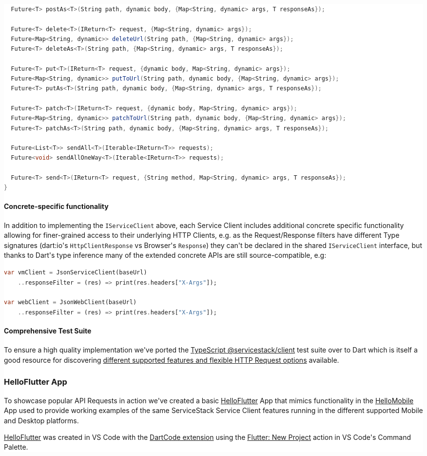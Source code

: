 ```csharp
  Future<T> postAs<T>(String path, dynamic body, {Map<String, dynamic> args, T responseAs});

  Future<T> delete<T>(IReturn<T> request, {Map<String, dynamic> args});
  Future<Map<String, dynamic>> deleteUrl(String path, {Map<String, dynamic> args});
  Future<T> deleteAs<T>(String path, {Map<String, dynamic> args, T responseAs});

  Future<T> put<T>(IReturn<T> request, {dynamic body, Map<String, dynamic> args});
  Future<Map<String, dynamic>> putToUrl(String path, dynamic body, {Map<String, dynamic> args});
  Future<T> putAs<T>(String path, dynamic body, {Map<String, dynamic> args, T responseAs});

  Future<T> patch<T>(IReturn<T> request, {dynamic body, Map<String, dynamic> args});
  Future<Map<String, dynamic>> patchToUrl(String path, dynamic body, {Map<String, dynamic> args});
  Future<T> patchAs<T>(String path, dynamic body, {Map<String, dynamic> args, T responseAs});

  Future<List<T>> sendAll<T>(Iterable<IReturn<T>> requests);
  Future<void> sendAllOneWay<T>(Iterable<IReturn<T>> requests);

  Future<T> send<T>(IReturn<T> request, {String method, Map<String, dynamic> args, T responseAs});
}
```

#### Concrete-specific functionality

In addition to implementing the `IServiceClient` above, each Service Client includes additional concrete specific functionality allowing for finer-grained access to their underlying HTTP Clients, e.g. as the Request/Response filters have different Type signatures (dart:io's `HttpClientResponse` vs Browser's `Response`) they can't be declared in the shared `IServiceClient` interface, but thanks to Dart's type inference many of the extended concrete APIs are still source-compatible, e.g:

```dart
var vmClient = JsonServiceClient(baseUrl)
    ..responseFilter = (res) => print(res.headers["X-Args"]);

var webClient = JsonWebClient(baseUrl)
    ..responseFilter = (res) => print(res.headers["X-Args"]);
```

#### Comprehensive Test Suite

To ensure a high quality implementation we've ported the [TypeScript @servicestack/client](https://github.com/ServiceStack/servicestack-client) test suite over to Dart which is itself a good resource for discovering [different supported features and flexible HTTP Request options](https://github.com/ServiceStack/servicestack-dart/tree/master/test) available. 

### HelloFlutter App

To showcase popular API Requests in action we've created a basic [HelloFlutter](https://github.com/ServiceStackApps/HelloFlutter) App that mimics functionality in the [HelloMobile](https://github.com/ServiceStackApps/HelloMobile) App used to provide working examples of the same ServiceStack Service Client features running in the different supported Mobile and Desktop platforms.

[HelloFlutter](https://github.com/ServiceStackApps/HelloFlutter) was created in VS Code with the [DartCode extension](https://dartcode.org) using the [Flutter: New Project](https://flutter.io/get-started/test-drive/#vscode) action in VS Code's Command Palette.
